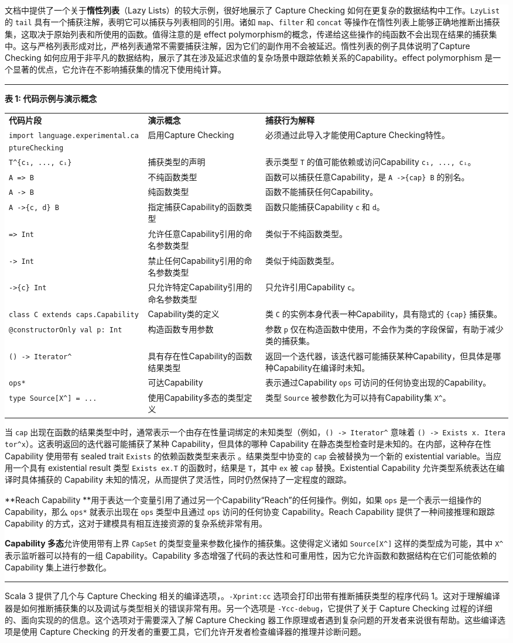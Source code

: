 文档中提供了一个关于**惰性列表**（Lazy Lists）的较大示例，很好地展示了 Capture Checking 如何在更复杂的数据结构中工作。`LzyList` 的 `tail` 具有一个捕获注解，表明它可以捕获与列表相同的引用。诸如 `map`、`filter` 和 `concat` 等操作在惰性列表上能够正确地推断出捕获集，这取决于原始列表和所使用的函数。值得注意的是 effect polymorphism的概念，传递给这些操作的纯函数不会出现在结果的捕获集中。这与严格列表形成对比，严格列表通常不需要捕获注解，因为它们的副作用不会被延迟。惰性列表的例子具体说明了Capture Checking 如何应用于非平凡的数据结构，展示了其在涉及延迟求值的复杂场景中跟踪依赖关系的Capability。effect polymorphism 是一个显著的优点，它允许在不影响捕获集的情况下使用纯计算。

---

**表 1: 代码示例与演示概念**

|   |   |   |
|---|---|---|
|**代码片段**|**演示概念**|**捕获行为解释**|
|`import language.experimental.captureChecking`|启用Capture Checking|必须通过此导入才能使用Capture Checking特性。|
|`T^{c₁, ..., cᵢ}`|捕获类型的声明|表示类型 `T` 的值可能依赖或访问Capability `c₁, ..., cᵢ`。|
|`A => B`|不纯函数类型|函数可以捕获任意Capability，是 `A ->{cap} B` 的别名。|
|`A -> B`|纯函数类型|函数不能捕获任何Capability。|
|`A ->{c, d} B`|指定捕获Capability的函数类型|函数只能捕获Capability `c` 和 `d`。|
|`=> Int`|允许任意Capability引用的命名参数类型|类似于不纯函数类型。|
|`-> Int`|禁止任何Capability引用的命名参数类型|类似于纯函数类型。|
|`->{c} Int`|只允许特定Capability引用的命名参数类型|只允许引用Capability `c`。|
|`class C extends caps.Capability`|Capability类的定义|类 `C` 的实例本身代表一种Capability，具有隐式的 `{cap}` 捕获集。|
|`@constructorOnly val p: Int`|构造函数专用参数|参数 `p` 仅在构造函数中使用，不会作为类的字段保留，有助于减少类的捕获集。|
|`() -> Iterator^`|具有存在性Capability的函数结果类型|返回一个迭代器，该迭代器可能捕获某种Capability，但具体是哪种Capability在编译时未知。|
|`ops*`|可达Capability|表示通过Capability `ops` 可访问的任何协变出现的Capability。|
|`type Source[X^] = ...`|使用Capability多态的类型定义|类型 `Source` 被参数化为可以持有Capability集 `X^`。|


当 `cap` 出现在函数的结果类型中时，通常表示一个由存在性量词绑定的未知类型（例如，`() -> Iterator^` 意味着 `() -> Exists x. Iterator^x`）。这表明返回的迭代器可能捕获了某种 Capability，但具体的哪种 Capability 在静态类型检查时是未知的。在内部，这种存在性 Capability 使用带有 sealed trait `Exists` 的依赖函数类型来表示 。结果类型中协变的 `cap` 会被替换为一个新的 existential variable。当应用一个具有 existential result 类型 `Exists ex.T` 的函数时，结果是 `T`，其中 `ex` 被 `cap` 替换。Existential Capability 允许类型系统表达在编译时具体捕获的 Capability 未知的情况，从而提供了灵活性，同时仍然保持了一定程度的跟踪。

**Reach Capability **用于表达一个变量引用了通过另一个Capability“Reach”的任何操作。例如，如果 `ops` 是一个表示一组操作的Capability，那么 `ops*` 就表示出现在 `ops` 类型中且通过 `ops` 访问的任何协变 Capability。Reach Capability 提供了一种间接推理和跟踪 Capability 的方式，这对于建模具有相互连接资源的复杂系统非常有用。

**Capability 多态**允许使用带有上界 `CapSet` 的类型变量来参数化操作的捕获集。这使得定义诸如 `Source[X^]` 这样的类型成为可能，其中 `X^` 表示监听器可以持有的一组 Capability。Capability 多态增强了代码的表达性和可重用性，因为它允许函数和数据结构在它们可能依赖的 Capability 集上进行参数化。

---

Scala 3 提供了几个与 Capture Checking 相关的编译选项，。`-Xprint:cc` 选项会打印出带有推断捕获类型的程序代码 1。这对于理解编译器是如何推断捕获集的以及调试与类型相关的错误非常有用。另一个选项是 `-Ycc-debug`，它提供了关于 Capture Checking 过程的详细的、面向实现的的信息。这个选项对于需要深入了解 Capture Checking 器工作原理或者遇到复杂问题的开发者来说很有帮助。这些编译选项是使用 Capture Checking 的开发者的重要工具，它们允许开发者检查编译器的推理并诊断问题。
